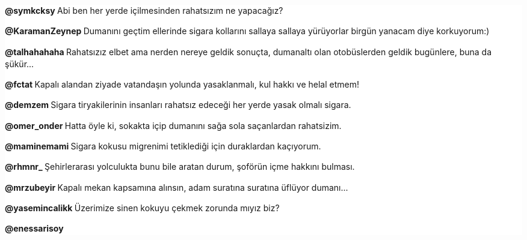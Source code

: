  <strong>
   @symkcksy
  </strong>
  Abi ben her yerde içilmesinden rahatsızım ne yapacağız?
 </p>
 <p>
  <strong>
   @KaramanZeynep
  </strong>
  Dumanını geçtim ellerinde sigara kollarını sallaya sallaya yürüyorlar birgün yanacam diye korkuyorum:)
 </p>
 <p>
  <strong>
   @talhahahaha
  </strong>
  Rahatsızız elbet ama nerden nereye geldik sonuçta, dumanaltı olan otobüslerden geldik bugünlere, buna da şükür...
 </p>
 <p>
  <strong>
   @fctat
  </strong>
  Kapalı alandan ziyade vatandaşın yolunda yasaklanmalı, kul hakkı ve helal etmem!
 </p>
 <p>
  <strong>
   @demzem
  </strong>
  Sigara tiryakilerinin insanları rahatsız edeceği her yerde yasak olmalı sigara.
 </p>
 <p>
  <strong>
   @omer_onder
  </strong>
  Hatta öyle ki, sokakta içip dumanını sağa sola saçanlardan rahatsizim.
 </p>
 <p>
  <strong>
   @maminemami
  </strong>
  Sigara kokusu migrenimi tetiklediği için duraklardan kaçıyorum.
 </p>
 <p>
  <strong>
   @rhmnr_
  </strong>
  Şehirlerarası yolculukta bunu bile aratan durum, şoförün içme hakkını bulması.
 </p>
 <p>
  <strong>
   @mrzubeyir
  </strong>
  Kapalı mekan kapsamına alınsın, adam suratına suratına üflüyor dumanı...
 </p>
 <p>
  <strong>
   @yasemincalikk
  </strong>
  Üzerimize sinen kokuyu çekmek zorunda mıyız biz?
 </p>
 <p>
  <strong>
   @enessarisoy